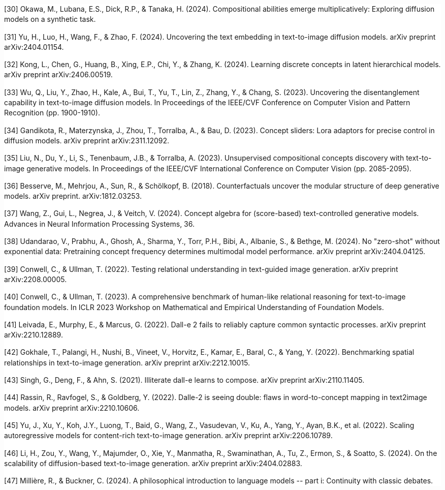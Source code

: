 [30] Okawa, M., Lubana, E.S., Dick, R.P., & Tanaka, H. (2024). Compositional abilities emerge multiplicatively: Exploring diffusion models on a synthetic task.

[31] Yu, H., Luo, H., Wang, F., & Zhao, F. (2024). Uncovering the text embedding in text-to-image diffusion models. arXiv preprint arXiv:2404.01154.

[32] Kong, L., Chen, G., Huang, B., Xing, E.P., Chi, Y., & Zhang, K. (2024). Learning discrete concepts in latent hierarchical models. arXiv preprint arXiv:2406.00519.

[33] Wu, Q., Liu, Y., Zhao, H., Kale, A., Bui, T., Yu, T., Lin, Z., Zhang, Y., & Chang, S. (2023). Uncovering the disentanglement capability in text-to-image diffusion models. In Proceedings of the IEEE/CVF Conference on Computer Vision and Pattern Recognition (pp. 1900-1910).

[34] Gandikota, R., Materzynska, J., Zhou, T., Torralba, A., & Bau, D. (2023). Concept sliders: Lora adaptors for precise control in diffusion models. arXiv preprint arXiv:2311.12092.

[35] Liu, N., Du, Y., Li, S., Tenenbaum, J.B., & Torralba, A. (2023). Unsupervised compositional concepts discovery with text-to-image generative models. In Proceedings of the IEEE/CVF International Conference on Computer Vision (pp. 2085-2095).

[36] Besserve, M., Mehrjou, A., Sun, R., & Schölkopf, B. (2018). Counterfactuals uncover the modular structure of deep generative models. arXiv preprint. arXiv:1812.03253.

[37] Wang, Z., Gui, L., Negrea, J., & Veitch, V. (2024). Concept algebra for (score-based) text-controlled generative models. Advances in Neural Information Processing Systems, 36.

[38] Udandarao, V., Prabhu, A., Ghosh, A., Sharma, Y., Torr, P.H., Bibi, A., Albanie, S., & Bethge, M. (2024). No "zero-shot" without exponential data: Pretraining concept frequency determines multimodal model performance. arXiv preprint arXiv:2404.04125.

[39] Conwell, C., & Ullman, T. (2022). Testing relational understanding in text-guided image generation. arXiv preprint arXiv:2208.00005.

[40] Conwell, C., & Ullman, T. (2023). A comprehensive benchmark of human-like relational reasoning for text-to-image foundation models. In ICLR 2023 Workshop on Mathematical and Empirical Understanding of Foundation Models.

[41] Leivada, E., Murphy, E., & Marcus, G. (2022). Dall-e 2 fails to reliably capture common syntactic processes. arXiv preprint arXiv:2210.12889.

[42] Gokhale, T., Palangi, H., Nushi, B., Vineet, V., Horvitz, E., Kamar, E., Baral, C., & Yang, Y. (2022). Benchmarking spatial relationships in text-to-image generation. arXiv preprint arXiv:2212.10015.

[43] Singh, G., Deng, F., & Ahn, S. (2021). Illiterate dall-e learns to compose. arXiv preprint arXiv:2110.11405.

[44] Rassin, R., Ravfogel, S., & Goldberg, Y. (2022). Dalle-2 is seeing double: flaws in word-to-concept mapping in text2image models. arXiv preprint arXiv:2210.10606.

[45] Yu, J., Xu, Y., Koh, J.Y., Luong, T., Baid, G., Wang, Z., Vasudevan, V., Ku, A., Yang, Y., Ayan, B.K., et al. (2022). Scaling autoregressive models for content-rich text-to-image generation. arXiv preprint arXiv:2206.10789.

[46] Li, H., Zou, Y., Wang, Y., Majumder, O., Xie, Y., Manmatha, R., Swaminathan, A., Tu, Z., Ermon, S., & Soatto, S. (2024). On the scalability of diffusion-based text-to-image generation. arXiv preprint arXiv:2404.02883.

[47] Millière, R., & Buckner, C. (2024). A philosophical introduction to language models -- part i: Continuity with classic debates.
